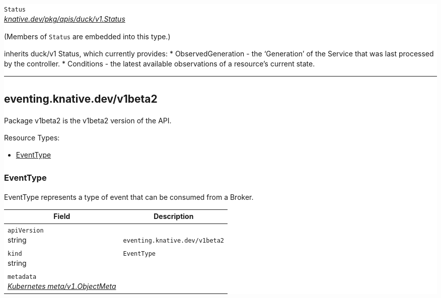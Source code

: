 <code>Status</code><br/>
<em>
<a href="https://pkg.go.dev/knative.dev/pkg/apis/duck/v1#Status">
knative.dev/pkg/apis/duck/v1.Status
</a>
</em>
</td>
<td>
<p>
(Members of <code>Status</code> are embedded into this type.)
</p>
<p>inherits duck/v1 Status, which currently provides:
* ObservedGeneration - the &lsquo;Generation&rsquo; of the Service that was last processed by the controller.
* Conditions - the latest available observations of a resource&rsquo;s current state.</p>
</td>
</tr>
</tbody>
</table>
<hr/>
<h2 id="eventing.knative.dev/v1beta2">eventing.knative.dev/v1beta2</h2>
<p>
<p>Package v1beta2 is the v1beta2 version of the API.</p>
</p>
Resource Types:
<ul><li>
<a href="#eventing.knative.dev/v1beta2.EventType">EventType</a>
</li></ul>
<h3 id="eventing.knative.dev/v1beta2.EventType">EventType
</h3>
<p>
<p>EventType represents a type of event that can be consumed from a Broker.</p>
</p>
<table>
<thead>
<tr>
<th>Field</th>
<th>Description</th>
</tr>
</thead>
<tbody>
<tr>
<td>
<code>apiVersion</code><br/>
string</td>
<td>
<code>
eventing.knative.dev/v1beta2
</code>
</td>
</tr>
<tr>
<td>
<code>kind</code><br/>
string
</td>
<td><code>EventType</code></td>
</tr>
<tr>
<td>
<code>metadata</code><br/>
<em>
<a href="https://kubernetes.io/docs/reference/generated/kubernetes-api/v1.21/#objectmeta-v1-meta">
Kubernetes meta/v1.ObjectMeta